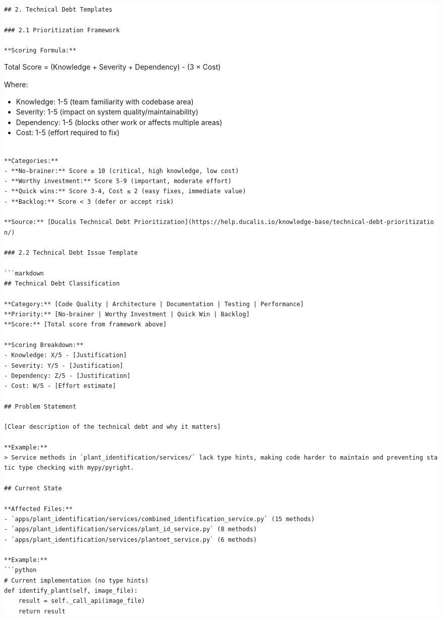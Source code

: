 ```
## 2. Technical Debt Templates

### 2.1 Prioritization Framework

**Scoring Formula:**
```
Total Score = (Knowledge + Severity + Dependency) - (3 × Cost)

Where:
- Knowledge: 1-5 (team familiarity with codebase area)
- Severity: 1-5 (impact on system quality/maintainability)
- Dependency: 1-5 (blocks other work or affects multiple areas)
- Cost: 1-5 (effort required to fix)
```

**Categories:**
- **No-brainer:** Score ≥ 10 (critical, high knowledge, low cost)
- **Worthy investment:** Score 5-9 (important, moderate effort)
- **Quick wins:** Score 3-4, Cost ≤ 2 (easy fixes, immediate value)
- **Backlog:** Score < 3 (defer or accept risk)

**Source:** [Ducalis Technical Debt Prioritization](https://help.ducalis.io/knowledge-base/technical-debt-prioritization/)

### 2.2 Technical Debt Issue Template

```markdown
## Technical Debt Classification

**Category:** [Code Quality | Architecture | Documentation | Testing | Performance]
**Priority:** [No-brainer | Worthy Investment | Quick Win | Backlog]
**Score:** [Total score from framework above]

**Scoring Breakdown:**
- Knowledge: X/5 - [Justification]
- Severity: Y/5 - [Justification]
- Dependency: Z/5 - [Justification]
- Cost: W/5 - [Effort estimate]

## Problem Statement

[Clear description of the technical debt and why it matters]

**Example:**
> Service methods in `plant_identification/services/` lack type hints, making code harder to maintain and preventing static type checking with mypy/pyright.

## Current State

**Affected Files:**
- `apps/plant_identification/services/combined_identification_service.py` (15 methods)
- `apps/plant_identification/services/plant_id_service.py` (8 methods)
- `apps/plant_identification/services/plantnet_service.py` (6 methods)

**Example:**
```python
# Current implementation (no type hints)
def identify_plant(self, image_file):
    result = self._call_api(image_file)
    return result
```
